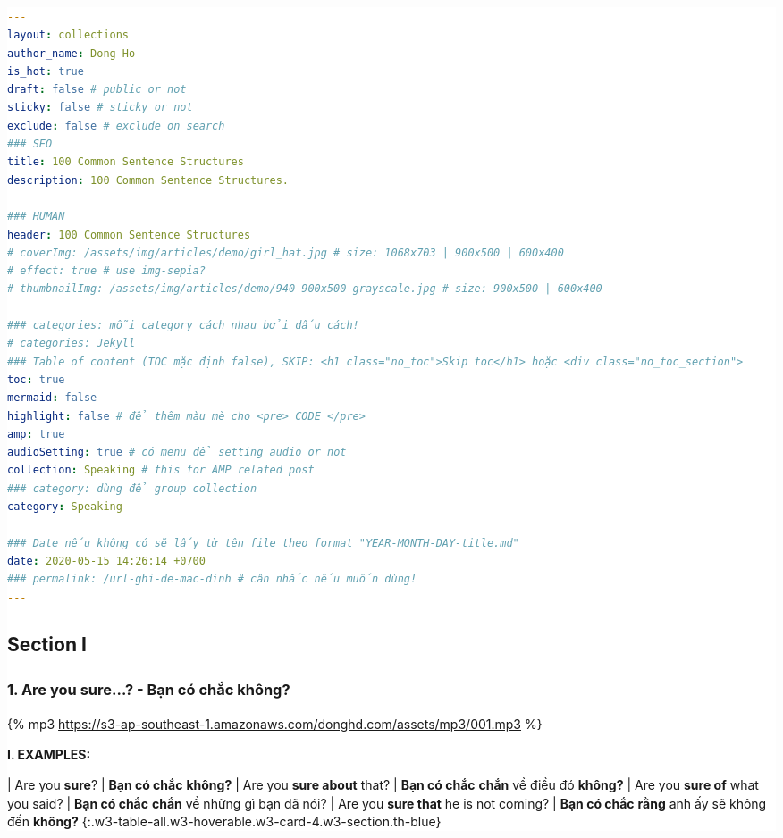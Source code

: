 ```yaml
---
layout: collections
author_name: Dong Ho
is_hot: true
draft: false # public or not
sticky: false # sticky or not
exclude: false # exclude on search
### SEO
title: 100 Common Sentence Structures
description: 100 Common Sentence Structures.

### HUMAN
header: 100 Common Sentence Structures
# coverImg: /assets/img/articles/demo/girl_hat.jpg # size: 1068x703 | 900x500 | 600x400
# effect: true # use img-sepia?
# thumbnailImg: /assets/img/articles/demo/940-900x500-grayscale.jpg # size: 900x500 | 600x400

### categories: mỗi category cách nhau bởi dấu cách!
# categories: Jekyll
### Table of content (TOC mặc định false), SKIP: <h1 class="no_toc">Skip toc</h1> hoặc <div class="no_toc_section">
toc: true
mermaid: false
highlight: false # để thêm màu mè cho <pre> CODE </pre>
amp: true
audioSetting: true # có menu để setting audio or not
collection: Speaking # this for AMP related post
### category: dùng để group collection
category: Speaking

### Date nếu không có sẽ lấy từ tên file theo format "YEAR-MONTH-DAY-title.md"
date: 2020-05-15 14:26:14 +0700
### permalink: /url-ghi-de-mac-dinh # cân nhắc nếu muốn dùng!
---
```


## Section I

### 1. Are you sure…? - Bạn có chắc không?

{% mp3 https://s3-ap-southeast-1.amazonaws.com/donghd.com/assets/mp3/001.mp3 %}

**I. EXAMPLES:**

| Are you **sure**? | **Bạn có chắc** **không?**
| Are you **sure about** that? | **Bạn có chắc** **chắn** về điều đó **không?**
| Are you **sure of** what you said? | **Bạn có chắc** **chắn** về những gì bạn đã nói?
| Are you **sure that** he is not coming? | **Bạn có chắc** **rằng** anh ấy sẽ không đến **không?**
{:.w3-table-all.w3-hoverable.w3-card-4.w3-section.th-blue}
